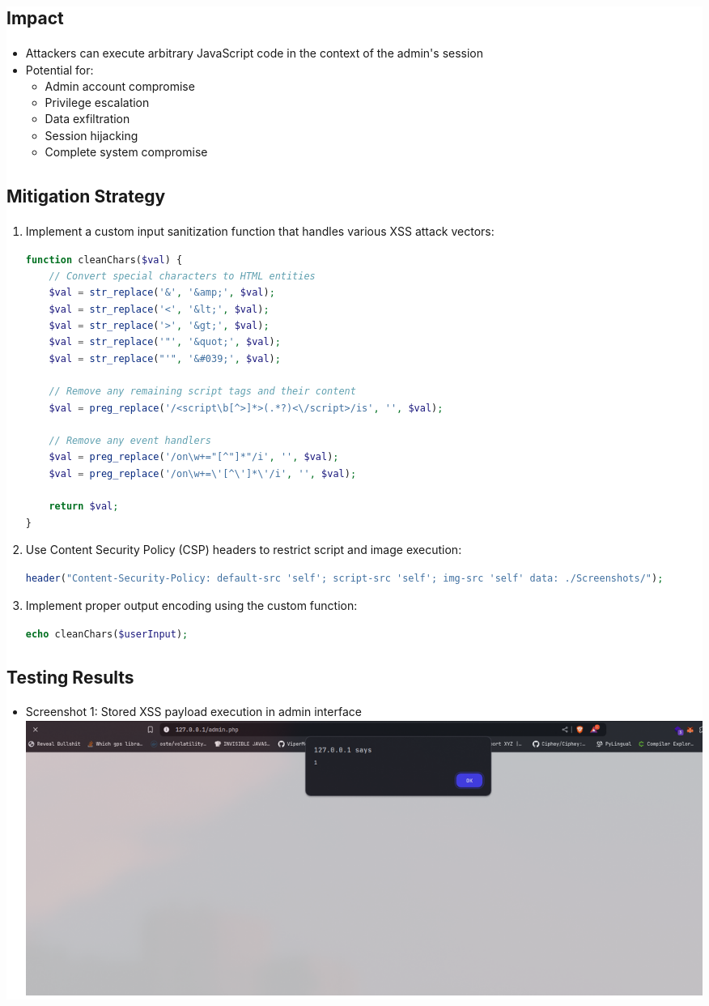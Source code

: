 ## Impact
- Attackers can execute arbitrary JavaScript code in the context of the admin's session
- Potential for:
  - Admin account compromise
  - Privilege escalation
  - Data exfiltration
  - Session hijacking
  - Complete system compromise

## Mitigation Strategy
1. Implement a custom input sanitization function that handles various XSS attack vectors:
   ```php
   function cleanChars($val) {
       // Convert special characters to HTML entities
       $val = str_replace('&', '&amp;', $val);
       $val = str_replace('<', '&lt;', $val);
       $val = str_replace('>', '&gt;', $val);
       $val = str_replace('"', '&quot;', $val);
       $val = str_replace("'", '&#039;', $val);
       
       // Remove any remaining script tags and their content
       $val = preg_replace('/<script\b[^>]*>(.*?)<\/script>/is', '', $val);
       
       // Remove any event handlers
       $val = preg_replace('/on\w+="[^"]*"/i', '', $val);
       $val = preg_replace('/on\w+=\'[^\']*\'/i', '', $val);
       
       return $val;
   }
   ```

2. Use Content Security Policy (CSP) headers to restrict script and image execution:
   ```php
   header("Content-Security-Policy: default-src 'self'; script-src 'self'; img-src 'self' data: ./Screenshots/");
   ```

3. Implement proper output encoding using the custom function:
   ```php
   echo cleanChars($userInput);
   ```

## Testing Results
- Screenshot 1: Stored XSS payload execution in admin interface
![](./Screenshots/Screenshot_2025-04-14-15-09-43_17819.png)